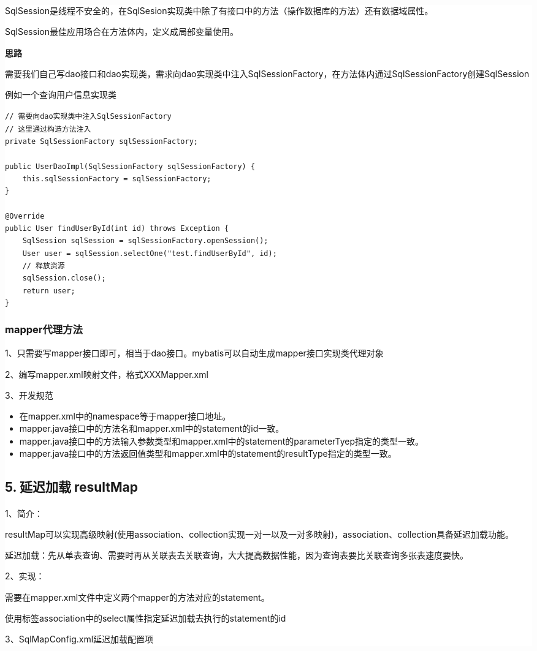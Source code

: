 SqlSession是线程不安全的，在SqlSesion实现类中除了有接口中的方法（操作数据库的方法）还有数据域属性。

SqlSession最佳应用场合在方法体内，定义成局部变量使用。

**思路**

需要我们自己写dao接口和dao实现类，需求向dao实现类中注入SqlSessionFactory，在方法体内通过SqlSessionFactory创建SqlSession

例如一个查询用户信息实现类


```
// 需要向dao实现类中注入SqlSessionFactory
// 这里通过构造方法注入
private SqlSessionFactory sqlSessionFactory;

public UserDaoImpl(SqlSessionFactory sqlSessionFactory) {
	this.sqlSessionFactory = sqlSessionFactory;
}

@Override
public User findUserById(int id) throws Exception {
	SqlSession sqlSession = sqlSessionFactory.openSession();
	User user = sqlSession.selectOne("test.findUserById", id);
	// 释放资源
	sqlSession.close();
	return user;
}
```

### mapper代理方法

1、只需要写mapper接口即可，相当于dao接口。mybatis可以自动生成mapper接口实现类代理对象

2、编写mapper.xml映射文件，格式XXXMapper.xml

3、开发规范

- 在mapper.xml中的namespace等于mapper接口地址。
- mapper.java接口中的方法名和mapper.xml中的statement的id一致。
- mapper.java接口中的方法输入参数类型和mapper.xml中的statement的parameterTyep指定的类型一致。
- mapper.java接口中的方法返回值类型和mapper.xml中的statement的resultType指定的类型一致。

## 5. 延迟加载 resultMap

1、简介：

resultMap可以实现高级映射(使用association、collection实现一对一以及一对多映射)，association、collection具备延迟加载功能。

延迟加载：先从单表查询、需要时再从关联表去关联查询，大大提高数据性能，因为查询表要比关联查询多张表速度要快。

2、实现：

需要在mapper.xml文件中定义两个mapper的方法对应的statement。

使用标签association中的select属性指定延迟加载去执行的statement的id

3、SqlMapConfig.xml延迟加载配置项
